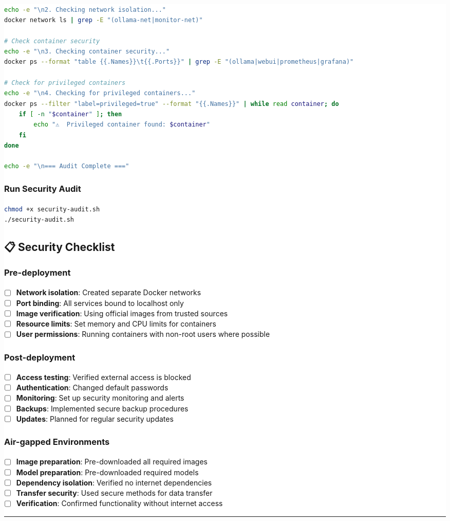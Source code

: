 ```bash
echo -e "\n2. Checking network isolation..."
docker network ls | grep -E "(ollama-net|monitor-net)"

# Check container security
echo -e "\n3. Checking container security..."
docker ps --format "table {{.Names}}\t{{.Ports}}" | grep -E "(ollama|webui|prometheus|grafana)"

# Check for privileged containers
echo -e "\n4. Checking for privileged containers..."
docker ps --filter "label=privileged=true" --format "{{.Names}}" | while read container; do
    if [ -n "$container" ]; then
        echo "⚠️  Privileged container found: $container"
    fi
done

echo -e "\n=== Audit Complete ==="
```

### Run Security Audit

```bash
chmod +x security-audit.sh
./security-audit.sh
```

## 📋 Security Checklist

### Pre-deployment

- [ ] **Network isolation**: Created separate Docker networks
- [ ] **Port binding**: All services bound to localhost only
- [ ] **Image verification**: Using official images from trusted sources
- [ ] **Resource limits**: Set memory and CPU limits for containers
- [ ] **User permissions**: Running containers with non-root users where possible

### Post-deployment

- [ ] **Access testing**: Verified external access is blocked
- [ ] **Authentication**: Changed default passwords
- [ ] **Monitoring**: Set up security monitoring and alerts
- [ ] **Backups**: Implemented secure backup procedures
- [ ] **Updates**: Planned for regular security updates

### Air-gapped Environments

- [ ] **Image preparation**: Pre-downloaded all required images
- [ ] **Model preparation**: Pre-downloaded required models
- [ ] **Dependency isolation**: Verified no internet dependencies
- [ ] **Transfer security**: Used secure methods for data transfer
- [ ] **Verification**: Confirmed functionality without internet access

---